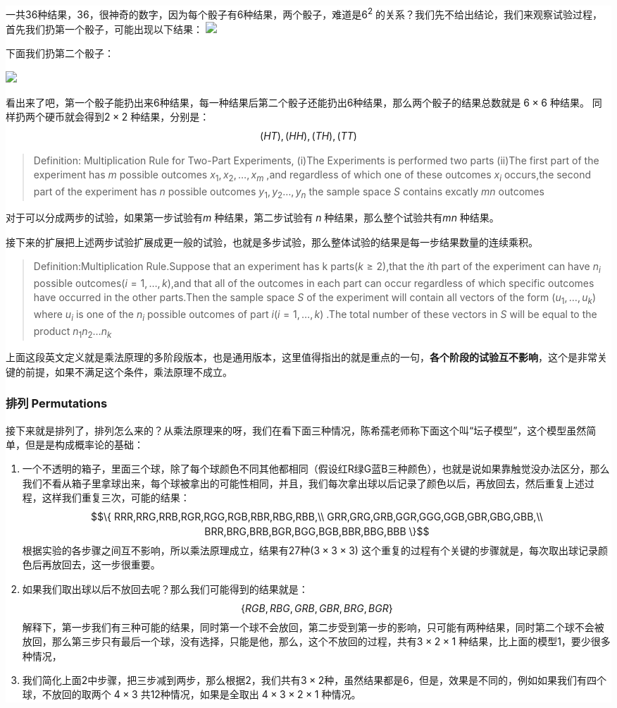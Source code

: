 一共36种结果，36，很神奇的数字，因为每个骰子有6种结果，两个骰子，难道是$6^2$ 的关系？我们先不给出结论，我们来观察试验过程，首先我们扔第一个骰子，可能出现以下结果：
![](https://tony4ai-1251394096.cos.ap-hongkong.myqcloud.com/blog_images/Math-Probability-1-2-Counting-Methods\first_dic.png)

下面我们扔第二个骰子：

![](https://tony4ai-1251394096.cos.ap-hongkong.myqcloud.com/blog_images/Math-Probability-1-2-Counting-Methods\two_dic.png)

看出来了吧，第一个骰子能扔出来6种结果，每一种结果后第二个骰子还能扔出6种结果，那么两个骰子的结果总数就是 $6\times 6$ 种结果。
同样扔两个硬币就会得到$2\times 2$ 种结果，分别是：
$$
{(HT),(HH),(TH),(TT)}
$$
>Definition: Multiplication Rule for Two-Part Experiments,
(i)The Experiments is performed two parts
(ii)The first part of the experiment has $m$ possible outcomes $x_1,x_2,\dots,x_m$  ,and regardless of which one of these outcomes $x_i$ occurs,the second part of the experiment has $n$ possible outcomes $y_1,y_2\dots,y_n$
the sample space $S$ contains excatly $mn$ outcomes

对于可以分成两步的试验，如果第一步试验有$m$ 种结果，第二步试验有 $n$ 种结果，那么整个试验共有$mn$ 种结果。

接下来的扩展把上述两步试验扩展成更一般的试验，也就是多步试验，那么整体试验的结果是每一步结果数量的连续乘积。
>Definition:Multiplication Rule.Suppose that an experiment has k parts($k\geq2$),that the $i$th part of the experiment can have $n_i$ possible outcomes($i=1,\dots,k$),and that all of the outcomes in each part can occur regardless of which specific outcomes have occurred in the other parts.Then the sample space $S$ of the experiment will contain all vectors of the form $(u_1,\dots,u_k)$ where $u_i$ is one of the $n_i$ possible outcomes of part $i(i=1,\dots,k)$ .The total number of these vectors in $S$ will be equal to the product $n_1n_2\dots n_k$

上面这段英文定义就是乘法原理的多阶段版本，也是通用版本，这里值得指出的就是重点的一句，**各个阶段的试验互不影响**，这个是非常关键的前提，如果不满足这个条件，乘法原理不成立。
### 排列 Permutations
接下来就是排列了，排列怎么来的？从乘法原理来的呀，我们在看下面三种情况，陈希孺老师称下面这个叫“坛子模型”，这个模型虽然简单，但是是构成概率论的基础：

1. 一个不透明的箱子，里面三个球，除了每个球颜色不同其他都相同（假设红R绿G蓝B三种颜色），也就是说如果靠触觉没办法区分，那么我们不看从箱子里拿球出来，每个球被拿出的可能性相同，并且，我们每次拿出球以后记录了颜色以后，再放回去，然后重复上述过程，这样我们重复三次，可能的结果：
$$\{
RRR,RRG,RRB,RGR,RGG,RGB,RBR,RBG,RBB,\\
GRR,GRG,GRB,GGR,GGG,GGB,GBR,GBG,GBB,\\
BRR,BRG,BRB,BGR,BGG,BGB,BBR,BBG,BBB
\}$$
根据实验的各步骤之间互不影响，所以乘法原理成立，结果有27种($3\times3\times3$) 这个重复的过程有个关键的步骤就是，每次取出球记录颜色后再放回去，这一步很重要。

2. 如果我们取出球以后不放回去呢？那么我们可能得到的结果就是：
$$
\{
RGB,RBG,GRB,GBR,BRG,BGR
\}
$$
解释下，第一步我们有三种可能的结果，同时第一个球不会放回，第二步受到第一步的影响，只可能有两种结果，同时第二个球不会被放回，那么第三步只有最后一个球，没有选择，只能是他，那么，这个不放回的过程，共有$3\times2\times1$ 种结果，比上面的模型1，要少很多种情况，

3. 我们简化上面2中步骤，把三步减到两步，那么根据2，我们共有$3\times2$种，虽然结果都是6，但是，效果是不同的，例如如果我们有四个球，不放回的取两个 $4\times3$ 共12种情况，如果是全取出 $4\times3\times2\times1$ 种情况。
